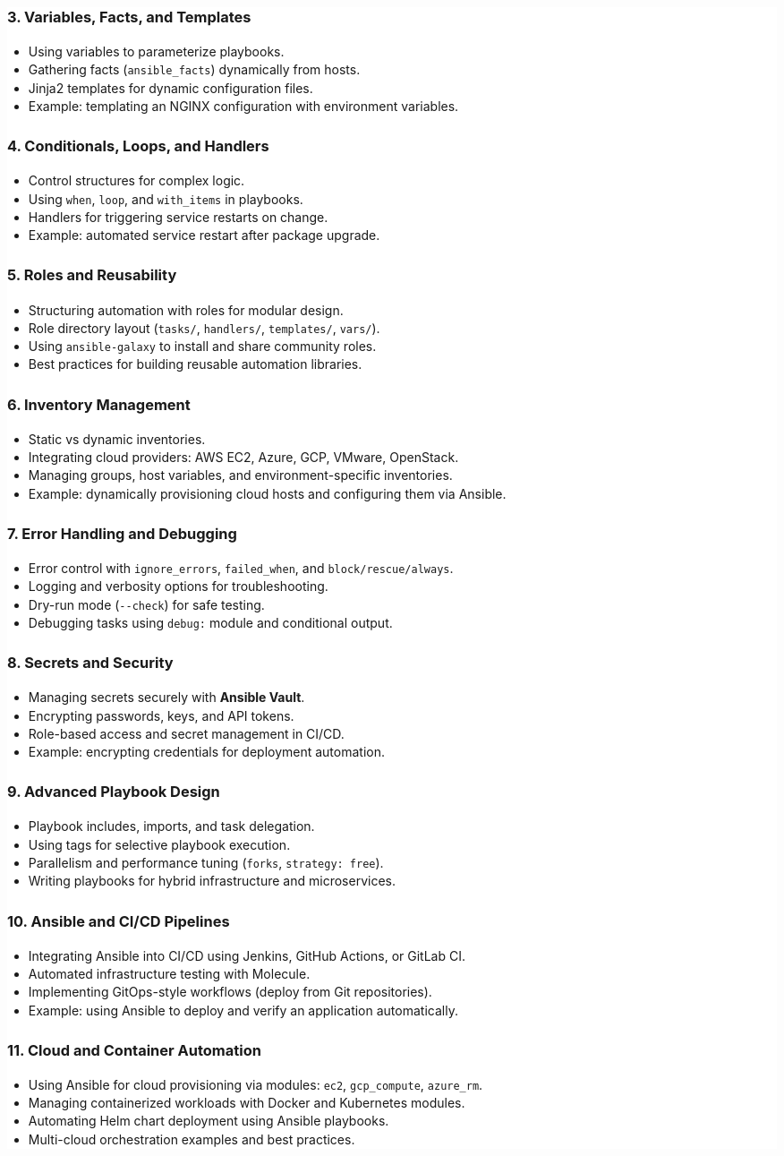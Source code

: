 ### **3. Variables, Facts, and Templates**
- Using variables to parameterize playbooks.  
- Gathering facts (`ansible_facts`) dynamically from hosts.  
- Jinja2 templates for dynamic configuration files.  
- Example: templating an NGINX configuration with environment variables.

### **4. Conditionals, Loops, and Handlers**
- Control structures for complex logic.  
- Using `when`, `loop`, and `with_items` in playbooks.  
- Handlers for triggering service restarts on change.  
- Example: automated service restart after package upgrade.

### **5. Roles and Reusability**
- Structuring automation with roles for modular design.  
- Role directory layout (`tasks/`, `handlers/`, `templates/`, `vars/`).  
- Using `ansible-galaxy` to install and share community roles.  
- Best practices for building reusable automation libraries.

### **6. Inventory Management**
- Static vs dynamic inventories.  
- Integrating cloud providers: AWS EC2, Azure, GCP, VMware, OpenStack.  
- Managing groups, host variables, and environment-specific inventories.  
- Example: dynamically provisioning cloud hosts and configuring them via Ansible.

### **7. Error Handling and Debugging**
- Error control with `ignore_errors`, `failed_when`, and `block/rescue/always`.  
- Logging and verbosity options for troubleshooting.  
- Dry-run mode (`--check`) for safe testing.  
- Debugging tasks using `debug:` module and conditional output.

### **8. Secrets and Security**
- Managing secrets securely with **Ansible Vault**.  
- Encrypting passwords, keys, and API tokens.  
- Role-based access and secret management in CI/CD.  
- Example: encrypting credentials for deployment automation.

### **9. Advanced Playbook Design**
- Playbook includes, imports, and task delegation.  
- Using tags for selective playbook execution.  
- Parallelism and performance tuning (`forks`, `strategy: free`).  
- Writing playbooks for hybrid infrastructure and microservices.

### **10. Ansible and CI/CD Pipelines**
- Integrating Ansible into CI/CD using Jenkins, GitHub Actions, or GitLab CI.  
- Automated infrastructure testing with Molecule.  
- Implementing GitOps-style workflows (deploy from Git repositories).  
- Example: using Ansible to deploy and verify an application automatically.

### **11. Cloud and Container Automation**
- Using Ansible for cloud provisioning via modules: `ec2`, `gcp_compute`, `azure_rm`.  
- Managing containerized workloads with Docker and Kubernetes modules.  
- Automating Helm chart deployment using Ansible playbooks.  
- Multi-cloud orchestration examples and best practices.

